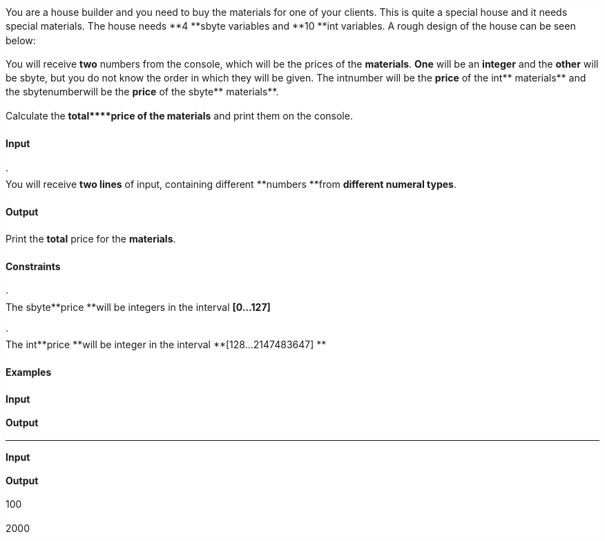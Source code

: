 You are a house builder and you need to buy
the materials for one of your clients. This is quite a special house and it
needs special materials. The house needs **4
**sbyte
variables and **10 **int variables. A rough design of the
house can be seen below:

You will receive **two** numbers from the console, which will be the prices of the **materials**. **One** will be an **integer**
and the **other** will be sbyte, but you do not know the order
in which they will be given. The intnumber will be the **price**
of the int** materials** and the sbytenumberwill be the **price** of
the sbyte** materials**.

Calculate the **total****price of the materials**
and print them on the console.

#### Input

·        
You will receive **two lines** of input, containing different
**numbers **from **different numeral types**.

#### Output

Print the **total** price for the **materials**.

#### Constraints

·        
The sbyte**price **will be integers in the interval **[0…127]**

·        
The int**price **will be integer in the interval **[128…2147483647] **

#### Examples

 

**Input**

 

**Output**

 

** **

 

**Input**

 

**Output**

 

100

2000
